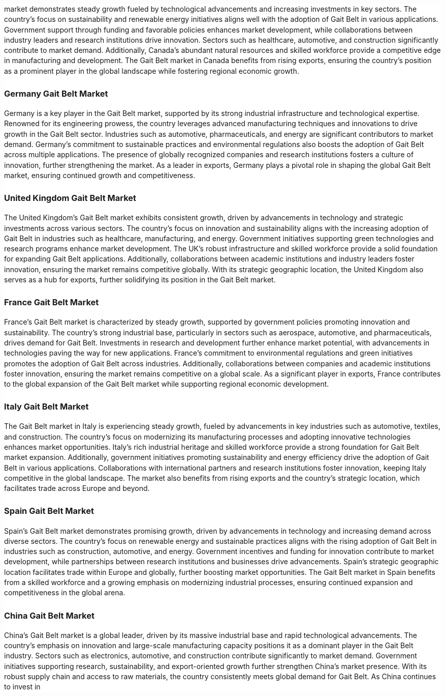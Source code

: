 market demonstrates steady growth fueled by technological advancements and increasing investments in key sectors. The country&rsquo;s focus on sustainability and renewable energy initiatives aligns well with the adoption of Gait Belt in various applications. Government support through funding and favorable policies enhances market development, while collaborations between industry leaders and research institutions drive innovation. Sectors such as healthcare, automotive, and construction significantly contribute to market demand. Additionally, Canada&rsquo;s abundant natural resources and skilled workforce provide a competitive edge in manufacturing and development. The Gait Belt market in Canada benefits from rising exports, ensuring the country&rsquo;s position as a prominent player in the global landscape while fostering regional economic growth.</p><h3>Germany Gait Belt Market</h3><p>Germany is a key player in the Gait Belt market, supported by its strong industrial infrastructure and technological expertise. Renowned for its engineering prowess, the country leverages advanced manufacturing techniques and innovations to drive growth in the Gait Belt sector. Industries such as automotive, pharmaceuticals, and energy are significant contributors to market demand. Germany&rsquo;s commitment to sustainable practices and environmental regulations also boosts the adoption of Gait Belt across multiple applications. The presence of globally recognized companies and research institutions fosters a culture of innovation, further strengthening the market. As a leader in exports, Germany plays a pivotal role in shaping the global Gait Belt market, ensuring continued growth and competitiveness.</p><h3>United Kingdom Gait Belt Market</h3><p>The United Kingdom&rsquo;s Gait Belt market exhibits consistent growth, driven by advancements in technology and strategic investments across various sectors. The country&rsquo;s focus on innovation and sustainability aligns with the increasing adoption of Gait Belt in industries such as healthcare, manufacturing, and energy. Government initiatives supporting green technologies and research programs enhance market development. The UK&rsquo;s robust infrastructure and skilled workforce provide a solid foundation for expanding Gait Belt applications. Additionally, collaborations between academic institutions and industry leaders foster innovation, ensuring the market remains competitive globally. With its strategic geographic location, the United Kingdom also serves as a hub for exports, further solidifying its position in the Gait Belt market.</p><h3>France Gait Belt Market</h3><p>France&rsquo;s Gait Belt market is characterized by steady growth, supported by government policies promoting innovation and sustainability. The country&rsquo;s strong industrial base, particularly in sectors such as aerospace, automotive, and pharmaceuticals, drives demand for Gait Belt. Investments in research and development further enhance market potential, with advancements in technologies paving the way for new applications. France&rsquo;s commitment to environmental regulations and green initiatives promotes the adoption of Gait Belt across industries. Additionally, collaborations between companies and academic institutions foster innovation, ensuring the market remains competitive on a global scale. As a significant player in exports, France contributes to the global expansion of the Gait Belt market while supporting regional economic development.</p><h3>Italy Gait Belt Market</h3><p>The Gait Belt market in Italy is experiencing steady growth, fueled by advancements in key industries such as automotive, textiles, and construction. The country&rsquo;s focus on modernizing its manufacturing processes and adopting innovative technologies enhances market opportunities. Italy&rsquo;s rich industrial heritage and skilled workforce provide a strong foundation for Gait Belt market expansion. Additionally, government initiatives promoting sustainability and energy efficiency drive the adoption of Gait Belt in various applications. Collaborations with international partners and research institutions foster innovation, keeping Italy competitive in the global landscape. The market also benefits from rising exports and the country&rsquo;s strategic location, which facilitates trade across Europe and beyond.</p><h3>Spain Gait Belt Market</h3><p>Spain&rsquo;s Gait Belt market demonstrates promising growth, driven by advancements in technology and increasing demand across diverse sectors. The country&rsquo;s focus on renewable energy and sustainable practices aligns with the rising adoption of Gait Belt in industries such as construction, automotive, and energy. Government incentives and funding for innovation contribute to market development, while partnerships between research institutions and businesses drive advancements. Spain&rsquo;s strategic geographic location facilitates trade within Europe and globally, further boosting market opportunities. The Gait Belt market in Spain benefits from a skilled workforce and a growing emphasis on modernizing industrial processes, ensuring continued expansion and competitiveness in the global arena.</p><h3>China Gait Belt Market</h3><p>China&rsquo;s Gait Belt market is a global leader, driven by its massive industrial base and rapid technological advancements. The country&rsquo;s emphasis on innovation and large-scale manufacturing capacity positions it as a dominant player in the Gait Belt industry. Sectors such as electronics, automotive, and construction contribute significantly to market demand. Government initiatives supporting research, sustainability, and export-oriented growth further strengthen China&rsquo;s market presence. With its robust supply chain and access to raw materials, the country consistently meets global demand for Gait Belt. As China continues to invest in